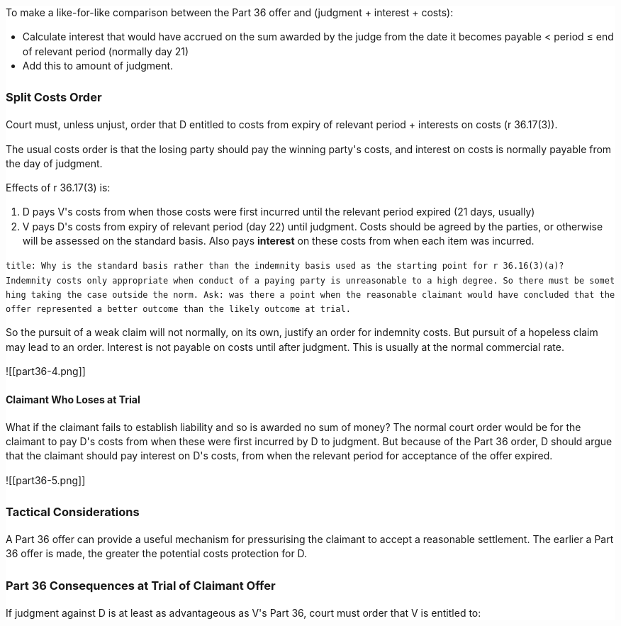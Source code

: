 To make a like-for-like comparison between the Part 36 offer and (judgment + interest + costs):

- Calculate interest that would have accrued on the sum awarded by the judge from the date it becomes payable < period $\leq$ end of relevant period (normally day 21)
- Add this to amount of judgment.

### Split Costs Order

Court must, unless unjust, order that D entitled to costs from expiry of relevant period + interests on costs (r 36.17(3)).

The usual costs order is that the losing party should pay the winning party's costs, and interest on costs is normally payable from the day of judgment.

Effects of r 36.17(3) is:

1. D pays V's costs from when those costs were first incurred until the relevant period expired (21 days, usually)
2. V pays D's costs from expiry of relevant period (day 22) until judgment. Costs should be agreed by the parties, or otherwise will be assessed on the standard basis. Also pays **interest** on these costs from when each item was incurred.

```ad-question
title: Why is the standard basis rather than the indemnity basis used as the starting point for r 36.16(3)(a)?
Indemnity costs only appropriate when conduct of a paying party is unreasonable to a high degree. So there must be something taking the case outside the norm. Ask: was there a point when the reasonable claimant would have concluded that the offer represented a better outcome than the likely outcome at trial. 
```

So the pursuit of a weak claim will not normally, on its own, justify an order for indemnity costs. But pursuit of a hopeless claim may lead to an order. Interest is not payable on costs until after judgment. This is usually at the normal commercial rate.

![[part36-4.png]]

#### Claimant Who Loses at Trial

What if the claimant fails to establish liability and so is awarded no sum of money? The normal court order would be for the claimant to pay D's costs from when these were first incurred by D to judgment. But because of the Part 36 order, D should argue that the claimant should pay interest on D's costs, from when the relevant period for acceptance of the offer expired.

![[part36-5.png]]

### Tactical Considerations

A Part 36 offer can provide a useful mechanism for pressurising the claimant to accept a reasonable settlement. The earlier a Part 36 offer is made, the greater the potential costs protection for D.

### Part 36 Consequences at Trial of Claimant Offer

If judgment against D is at least as advantageous as V's Part 36, court must order that V is entitled to:
